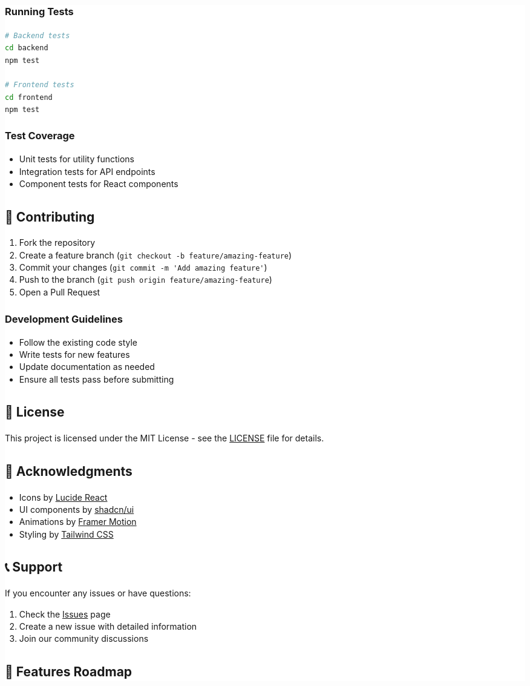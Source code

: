 ### Running Tests
```bash
# Backend tests
cd backend
npm test

# Frontend tests
cd frontend
npm test
```

### Test Coverage
- Unit tests for utility functions
- Integration tests for API endpoints
- Component tests for React components

## 🤝 Contributing

1. Fork the repository
2. Create a feature branch (`git checkout -b feature/amazing-feature`)
3. Commit your changes (`git commit -m 'Add amazing feature'`)
4. Push to the branch (`git push origin feature/amazing-feature`)
5. Open a Pull Request

### Development Guidelines
- Follow the existing code style
- Write tests for new features
- Update documentation as needed
- Ensure all tests pass before submitting

## 📄 License

This project is licensed under the MIT License - see the [LICENSE](LICENSE) file for details.

## 🙏 Acknowledgments

- Icons by [Lucide React](https://lucide.dev/)
- UI components by [shadcn/ui](https://ui.shadcn.com/)
- Animations by [Framer Motion](https://www.framer.com/motion/)
- Styling by [Tailwind CSS](https://tailwindcss.com/)

## 📞 Support

If you encounter any issues or have questions:

1. Check the [Issues](https://github.com/your-repo/issues) page
2. Create a new issue with detailed information
3. Join our community discussions

## 🌟 Features Roadmap
